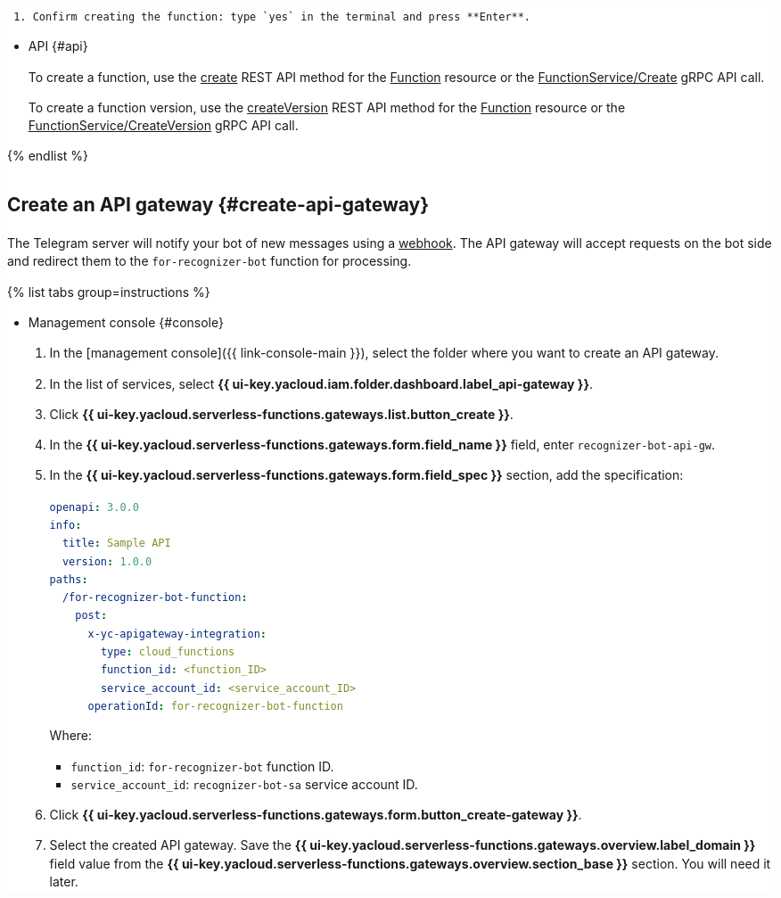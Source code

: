      1. Confirm creating the function: type `yes` in the terminal and press **Enter**.

- API {#api}

  To create a function, use the [create](../../functions/functions/api-ref/Function/create.md) REST API method for the [Function](../../functions/functions/api-ref/Function/index.md) resource or the [FunctionService/Create](../../functions/functions/api-ref/grpc/Function/create.md) gRPC API call.

  To create a function version, use the [createVersion](../../functions/functions/api-ref/Function/createVersion.md) REST API method for the [Function](../../functions/functions/api-ref/Function/index.md) resource or the [FunctionService/CreateVersion](../../functions/functions/api-ref/grpc/Function/createVersion.md) gRPC API call.

{% endlist %}

## Create an API gateway {#create-api-gateway}

The Telegram server will notify your bot of new messages using a [webhook](https://core.telegram.org/bots/api#setwebhook). The API gateway will accept requests on the bot side and redirect them to the `for-recognizer-bot` function for processing.

{% list tabs group=instructions %}

- Management console {#console}

  1. In the [management console]({{ link-console-main }}), select the folder where you want to create an API gateway.
  1. In the list of services, select **{{ ui-key.yacloud.iam.folder.dashboard.label_api-gateway }}**.
  1. Click **{{ ui-key.yacloud.serverless-functions.gateways.list.button_create }}**.
  1. In the **{{ ui-key.yacloud.serverless-functions.gateways.form.field_name }}** field, enter `recognizer-bot-api-gw`.
  1. In the **{{ ui-key.yacloud.serverless-functions.gateways.form.field_spec }}** section, add the specification:

     ```yaml
     openapi: 3.0.0
     info:
       title: Sample API
       version: 1.0.0
     paths:
       /for-recognizer-bot-function:
         post:
           x-yc-apigateway-integration:
             type: cloud_functions
             function_id: <function_ID>
             service_account_id: <service_account_ID>
           operationId: for-recognizer-bot-function
     ```

     Where:

     * `function_id`: `for-recognizer-bot` function ID.
     * `service_account_id`: `recognizer-bot-sa` service account ID.

  1. Click **{{ ui-key.yacloud.serverless-functions.gateways.form.button_create-gateway }}**.
  1. Select the created API gateway. Save the **{{ ui-key.yacloud.serverless-functions.gateways.overview.label_domain }}** field value from the **{{ ui-key.yacloud.serverless-functions.gateways.overview.section_base }}** section. You will need it later.

